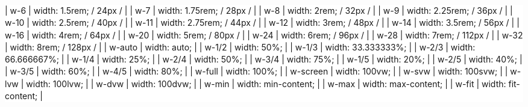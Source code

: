 | w-6      | width: 1.5rem; / 24px /  |
| w-7      | width: 1.75rem; / 28px / |
| w-8      | width: 2rem; / 32px /    |
| w-9      | width: 2.25rem; / 36px / |
| w-10     | width: 2.5rem; / 40px /  |
| w-11     | width: 2.75rem; / 44px / |
| w-12     | width: 3rem; / 48px /    |
| w-14     | width: 3.5rem; / 56px /  |
| w-16     | width: 4rem; / 64px /    |
| w-20     | width: 5rem; / 80px /    |
| w-24     | width: 6rem; / 96px /    |
| w-28     | width: 7rem; / 112px /   |
| w-32     | width: 8rem; / 128px /   |
| w-auto   | width: auto;             |
| w-1/2    | width: 50%;              |
| w-1/3    | width: 33.333333%;       |
| w-2/3    | width: 66.666667%;       |
| w-1/4    | width: 25%;              |
| w-2/4    | width: 50%;              |
| w-3/4    | width: 75%;              |
| w-1/5    | width: 20%;              |
| w-2/5    | width: 40%;              |
| w-3/5    | width: 60%;              |
| w-4/5    | width: 80%;              |
| w-full   | width: 100%;             |
| w-screen | width: 100vw;            |
| w-svw    | width: 100svw;           |
| w-lvw    | width: 100lvw;           |
| w-dvw    | width: 100dvw;           |
| w-min    | width: min-content;      |
| w-max    | width: max-content;      |
| w-fit    | width: fit-content;      |
